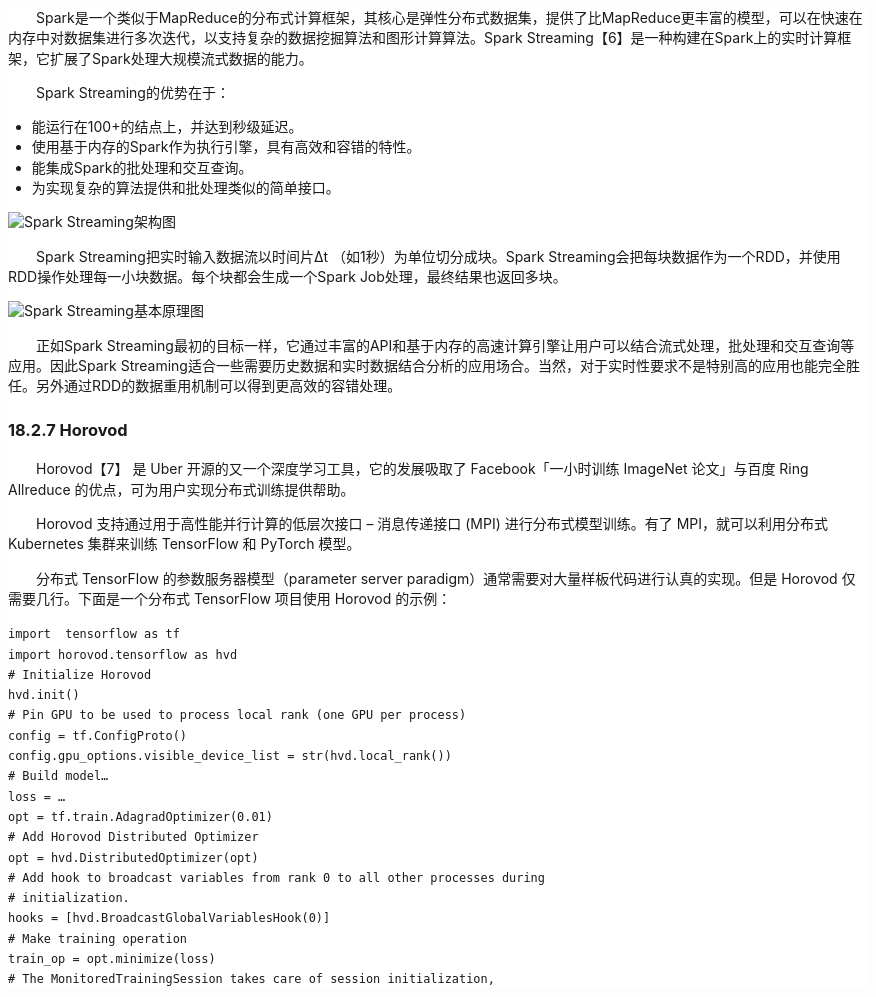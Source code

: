 &emsp;&emsp;Spark是一个类似于MapReduce的分布式计算框架，其核心是弹性分布式数据集，提供了比MapReduce更丰富的模型，可以在快速在内存中对数据集进行多次迭代，以支持复杂的数据挖掘算法和图形计算算法。Spark Streaming【6】是一种构建在Spark上的实时计算框架，它扩展了Spark处理大规模流式数据的能力。

&emsp;&emsp;Spark Streaming的优势在于：

- 能运行在100+的结点上，并达到秒级延迟。
- 使用基于内存的Spark作为执行引擎，具有高效和容错的特性。
- 能集成Spark的批处理和交互查询。
- 为实现复杂的算法提供和批处理类似的简单接口。

![Spark Streaming架构图](https://limu111.github.io/img/ch18/18-2-6-1.png)

&emsp;&emsp;Spark Streaming把实时输入数据流以时间片Δt （如1秒）为单位切分成块。Spark Streaming会把每块数据作为一个RDD，并使用RDD操作处理每一小块数据。每个块都会生成一个Spark Job处理，最终结果也返回多块。

![Spark Streaming基本原理图](https://limu111.github.io/img/ch18/18-2-6-2.png)

&emsp;&emsp;正如Spark Streaming最初的目标一样，它通过丰富的API和基于内存的高速计算引擎让用户可以结合流式处理，批处理和交互查询等应用。因此Spark Streaming适合一些需要历史数据和实时数据结合分析的应用场合。当然，对于实时性要求不是特别高的应用也能完全胜任。另外通过RDD的数据重用机制可以得到更高效的容错处理。

### 18.2.7 Horovod

&emsp;&emsp;Horovod【7】 是 Uber 开源的又一个深度学习工具，它的发展吸取了 Facebook「一小时训练 ImageNet 论文」与百度 Ring Allreduce 的优点，可为用户实现分布式训练提供帮助。

&emsp;&emsp;Horovod 支持通过用于高性能并行计算的低层次接口 – 消息传递接口 (MPI) 进行分布式模型训练。有了 MPI，就可以利用分布式 Kubernetes 集群来训练 TensorFlow 和 PyTorch 模型。

&emsp;&emsp;分布式 TensorFlow 的参数服务器模型（parameter server paradigm）通常需要对大量样板代码进行认真的实现。但是 Horovod 仅需要几行。下面是一个分布式 TensorFlow 项目使用 Horovod 的示例：


    import  tensorflow as tf
    import horovod.tensorflow as hvd
    # Initialize Horovod
    hvd.init()
    # Pin GPU to be used to process local rank (one GPU per process)
    config = tf.ConfigProto()
    config.gpu_options.visible_device_list = str(hvd.local_rank())
    # Build model…
    loss = …
    opt = tf.train.AdagradOptimizer(0.01)
    # Add Horovod Distributed Optimizer
    opt = hvd.DistributedOptimizer(opt)
    # Add hook to broadcast variables from rank 0 to all other processes during
    # initialization.
    hooks = [hvd.BroadcastGlobalVariablesHook(0)]
    # Make training operation
    train_op = opt.minimize(loss)
    # The MonitoredTrainingSession takes care of session initialization,
